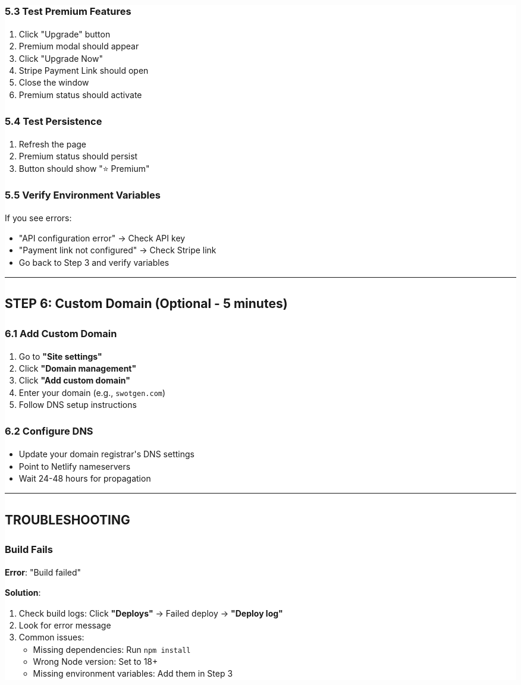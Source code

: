 ### 5.3 Test Premium Features
1. Click "Upgrade" button
2. Premium modal should appear
3. Click "Upgrade Now"
4. Stripe Payment Link should open
5. Close the window
6. Premium status should activate

### 5.4 Test Persistence
1. Refresh the page
2. Premium status should persist
3. Button should show "⭐ Premium"

### 5.5 Verify Environment Variables
If you see errors:
- "API configuration error" → Check API key
- "Payment link not configured" → Check Stripe link
- Go back to Step 3 and verify variables

---

## STEP 6: Custom Domain (Optional - 5 minutes)

### 6.1 Add Custom Domain
1. Go to **"Site settings"**
2. Click **"Domain management"**
3. Click **"Add custom domain"**
4. Enter your domain (e.g., `swotgen.com`)
5. Follow DNS setup instructions

### 6.2 Configure DNS
- Update your domain registrar's DNS settings
- Point to Netlify nameservers
- Wait 24-48 hours for propagation

---

## TROUBLESHOOTING

### Build Fails
**Error**: "Build failed"

**Solution**:
1. Check build logs: Click **"Deploys"** → Failed deploy → **"Deploy log"**
2. Look for error message
3. Common issues:
   - Missing dependencies: Run `npm install`
   - Wrong Node version: Set to 18+
   - Missing environment variables: Add them in Step 3
